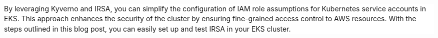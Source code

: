 By leveraging Kyverno and IRSA, you can simplify the configuration of IAM role assumptions for Kubernetes service accounts in EKS. This approach enhances the security of the cluster by ensuring fine-grained access control to AWS resources. With the steps outlined in this blog post, you can easily set up and test IRSA in your EKS cluster.